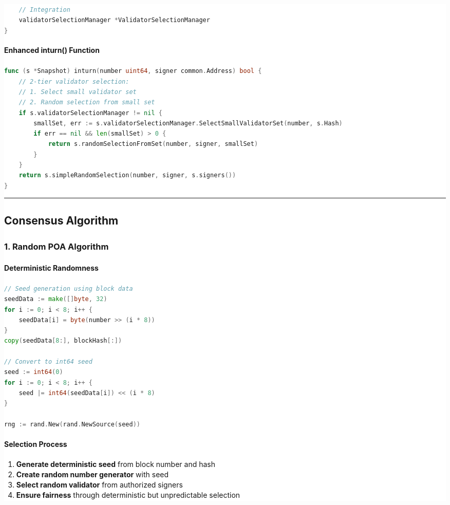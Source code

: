 ```go
    // Integration
    validatorSelectionManager *ValidatorSelectionManager
}
```

#### Enhanced inturn() Function
```go
func (s *Snapshot) inturn(number uint64, signer common.Address) bool {
    // 2-tier validator selection:
    // 1. Select small validator set
    // 2. Random selection from small set
    if s.validatorSelectionManager != nil {
        smallSet, err := s.validatorSelectionManager.SelectSmallValidatorSet(number, s.Hash)
        if err == nil && len(smallSet) > 0 {
            return s.randomSelectionFromSet(number, signer, smallSet)
        }
    }
    return s.simpleRandomSelection(number, signer, s.signers())
}
```

---

## Consensus Algorithm

### 1. Random POA Algorithm

#### Deterministic Randomness
```go
// Seed generation using block data
seedData := make([]byte, 32)
for i := 0; i < 8; i++ {
    seedData[i] = byte(number >> (i * 8))
}
copy(seedData[8:], blockHash[:])

// Convert to int64 seed
seed := int64(0)
for i := 0; i < 8; i++ {
    seed |= int64(seedData[i]) << (i * 8)
}

rng := rand.New(rand.NewSource(seed))
```

#### Selection Process
1. **Generate deterministic seed** from block number and hash
2. **Create random number generator** with seed
3. **Select random validator** from authorized signers
4. **Ensure fairness** through deterministic but unpredictable selection
